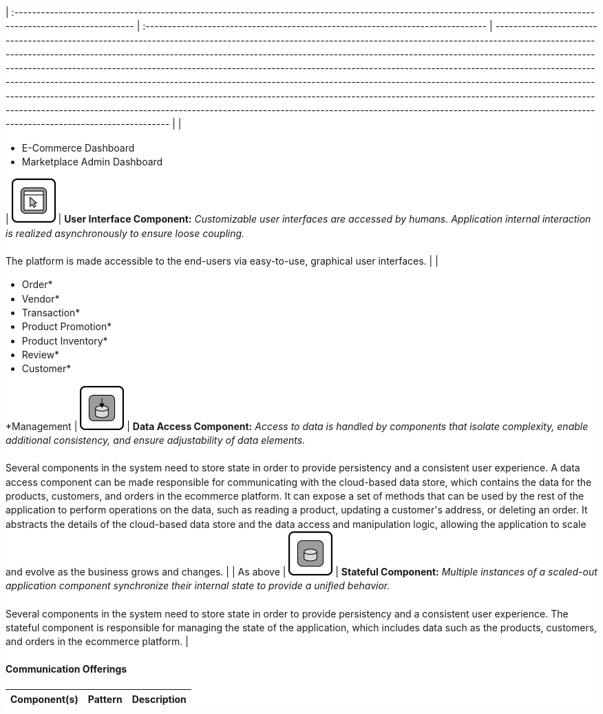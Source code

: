 | :---------------------------------------------------------------------------------------------------------------------------------------------------------------- | :----------------------------------------------------------------------------- | ------------------------------------------------------------------------------------------------------------------------------------------------------------------------------------------------------------------------------------------------------------------------------------------------------------------------------------------------------------------------------------------------------------------------------------------------------------------------------------------------------------------------------------------------------------------------------------------------------------------------------------------------------------------------------------------------------------------------------------------------------------------------------------------------------------------------------------------------------------------------------------------ |
| <ul><li>E-Commerce Dashboard</li><li>Marketplace Admin Dashboard</li></ul>                                                                                        | <img src="assets/icons-agn/user_interface_component.png" style="width:64px" /> | **User Interface Component:** _Customizable user interfaces are accessed by humans. Application internal interaction is realized asynchronously to ensure loose coupling._</br></br>The platform is made accessible to the end-users via easy-to-use, graphical user interfaces.                                                                                                                                                                                                                                                                                                                                                                                                                                                                                                                                                                                                           |
| <ul><li>Order*</li><li>Vendor*</li><li>Transaction*</li><li>Product Promotion*</li><li>Product Inventory*</li><li>Review*</li><li>Customer*</li></ul> *Management | <img src="assets/icons-agn/data_access_component.png" style="width:64px" />    | **Data Access Component:** _Access to data is handled by components that isolate complexity, enable additional consistency, and ensure adjustability of data elements._<br/><br/>Several components in the system need to store state in order to provide persistency and a consistent user experience. A data access component can be made responsible for communicating with the cloud-based data store, which contains the data for the products, customers, and orders in the ecommerce platform. It can expose a set of methods that can be used by the rest of the application to perform operations on the data, such as reading a product, updating a customer's address, or deleting an order. It abstracts the details of the cloud-based data store and the data access and manipulation logic, allowing the application to scale and evolve as the business grows and changes. |
| As above                                                                                                                                                          | <img src="assets/icons-agn/stateful_component.png" style="width:64px" />       | **Stateful Component:** _Multiple instances of a scaled-out application component synchronize their internal state to provide a uniﬁed behavior._<br/><br/>Several components in the system need to store state in order to provide persistency and a consistent user experience. The stateful component is responsible for managing the state of the application, which includes data such as the products, customers, and orders in the ecommerce platform.                                                                                                                                                                                                                                                                                                                                                                                                                              |

</div>

#### Communication Offerings

<div class="pattern-table flex flex-col justify-center items-center" style="max-width: 95vw">

| Component(s)                                                                                          | Pattern                                                                     | Description                                                                                                                                                                                                                                                                                                                                                                                         |
| :---------------------------------------------------------------------------------------------------- | :-------------------------------------------------------------------------- | --------------------------------------------------------------------------------------------------------------------------------------------------------------------------------------------------------------------------------------------------------------------------------------------------------------------------------------------------------------------------------------------------- |